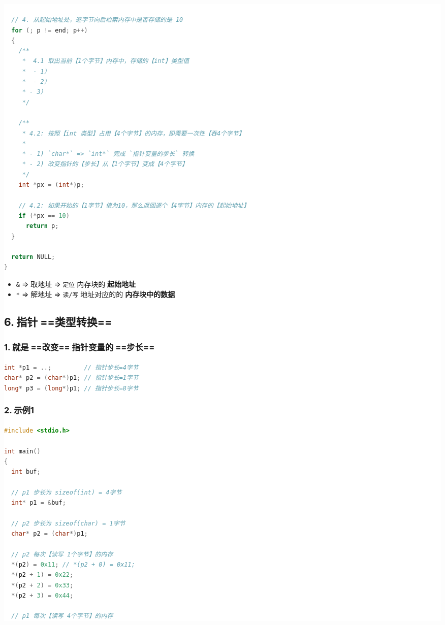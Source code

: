 ```c
  
  // 4. 从起始地址处，逐字节向后检索内存中是否存储的是 10
  for (; p != end; p++) 
  {
    /**
     *	4.1 取出当前【1个字节】内存中，存储的【int】类型值
     *	- 1）
     *  - 2）
     * - 3）
     */

    /**
     * 4.2: 按照【int 类型】占用【4个字节】的内存，即需要一次性【吞4个字节】
     * 
     * - 1) `char*` => `int*` 完成 `指针变量的步长` 转换 
     * - 2) 改变指针的【步长】从【1个字节】变成【4个字节】
     */
    int *px = (int*)p;
    
    // 4.2: 如果开始的【1字节】值为10，那么返回逐个【4字节】内存的【起始地址】
    if (*px == 10) 
      return p;
  }
  
  return NULL;
}
```

- `&` => 取地址 => `定位` 内存块的 **起始地址**
- `*` => 解地址 => `读/写` 地址对应的的 **内存块中的数据**



## 6. 指针 ==类型转换==

### 1. 就是 ==改变== 指针变量的 ==步长==

```c
int *p1 = ..;         // 指针步长=4字节
char* p2 = (char*)p1; // 指针步长=1字节
long* p3 = (long*)p1; // 指针步长=8字节
```

### 2. 示例1

```c
#include <stdio.h>

int main()
{
  int buf;

  // p1 步长为 sizeof(int) = 4字节
  int* p1 = &buf; 
  
  // p2 步长为 sizeof(char) = 1字节
  char* p2 = (char*)p1; 
  
  // p2 每次【读写 1个字节】的内存
  *(p2) = 0x11; // *(p2 + 0) = 0x11;
  *(p2 + 1) = 0x22;
  *(p2 + 2) = 0x33;
  *(p2 + 3) = 0x44;

  // p1 每次【读写 4个字节】的内存
```